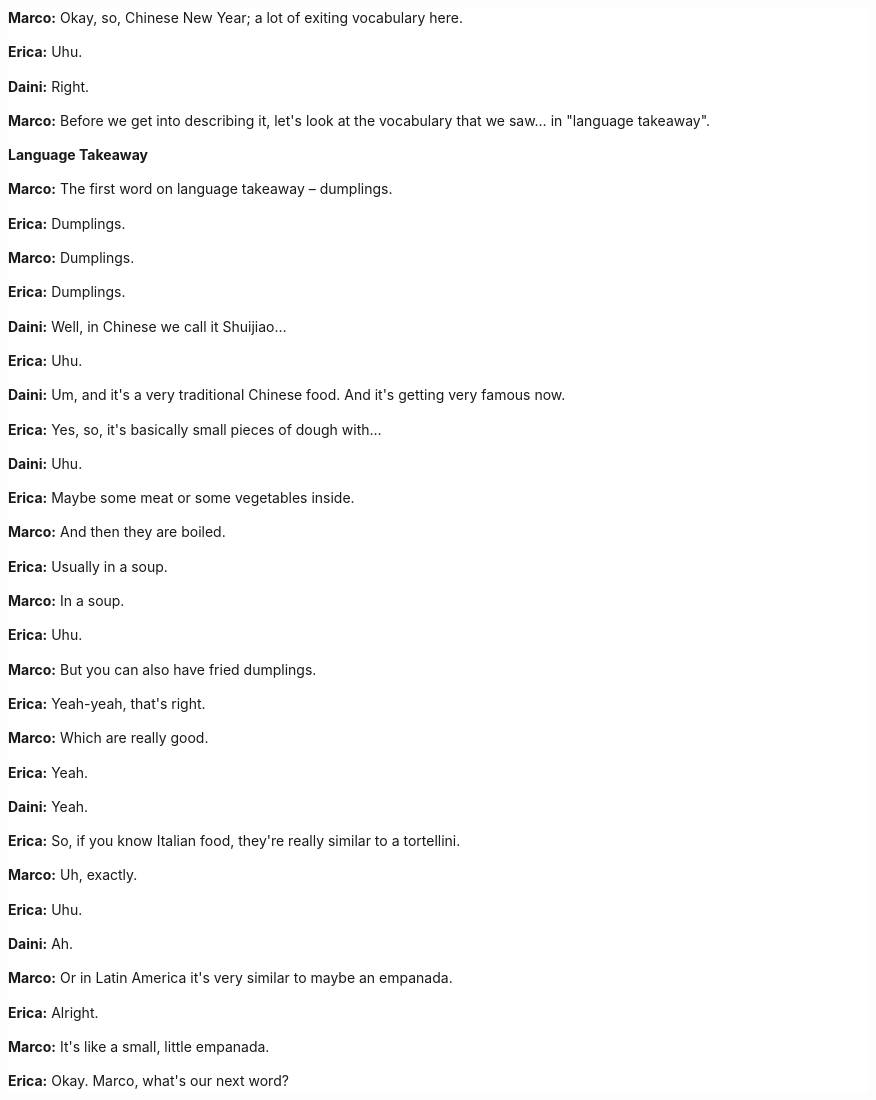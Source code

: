 **Marco:** Okay, so, Chinese New Year; a lot of exiting vocabulary here. 

**Erica:** Uhu. 

**Daini:** Right. 

**Marco:** Before we get into describing it, let's look at the vocabulary that we saw… in "language takeaway". 

**Language Takeaway** 

**Marco:** The first word on language takeaway – dumplings. 

**Erica:** Dumplings. 

**Marco:** Dumplings. 

**Erica:** Dumplings. 

**Daini:** Well, in Chinese we call it Shuijiao… 

**Erica:** Uhu. 

**Daini:** Um, and it's a very traditional Chinese food. And it's getting very famous now. 

**Erica:** Yes, so, it's basically small pieces of dough with… 

**Daini:** Uhu. 

**Erica:** Maybe some meat or some vegetables inside. 

**Marco:** And then they are boiled. 

**Erica:** Usually in a soup. 

**Marco:** In a soup. 

**Erica:** Uhu. 

**Marco:** But you can also have fried dumplings. 

**Erica:** Yeah-yeah, that's right. 

**Marco:** Which are really good. 

**Erica:** Yeah. 

**Daini:** Yeah. 

**Erica:** So, if you know Italian food, they're really similar to a tortellini. 

**Marco:** Uh, exactly. 

**Erica:** Uhu. 

**Daini:** Ah. 

**Marco:** Or in Latin America it's very similar to maybe an empanada. 

**Erica:** Alright. 

**Marco:** It's like a small, little empanada. 

**Erica:** Okay. Marco, what's our next word? 
